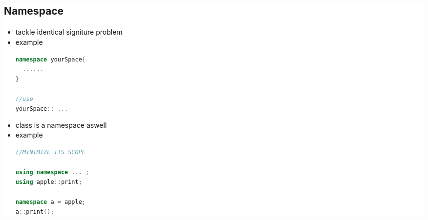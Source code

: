 ## Namespace
+ tackle identical signiture problem
+ example
  ```C++
  namespace yourSpace{
    ......
  }

  //use
  yourSpace:: ...
  ```
+ class is a namespace aswell
+ example
  ```C++
  //MINIMIZE ITS SCOPE

  using namespace ... ;
  using apple::print;

  namespace a = apple;
  a::print();
  ```

